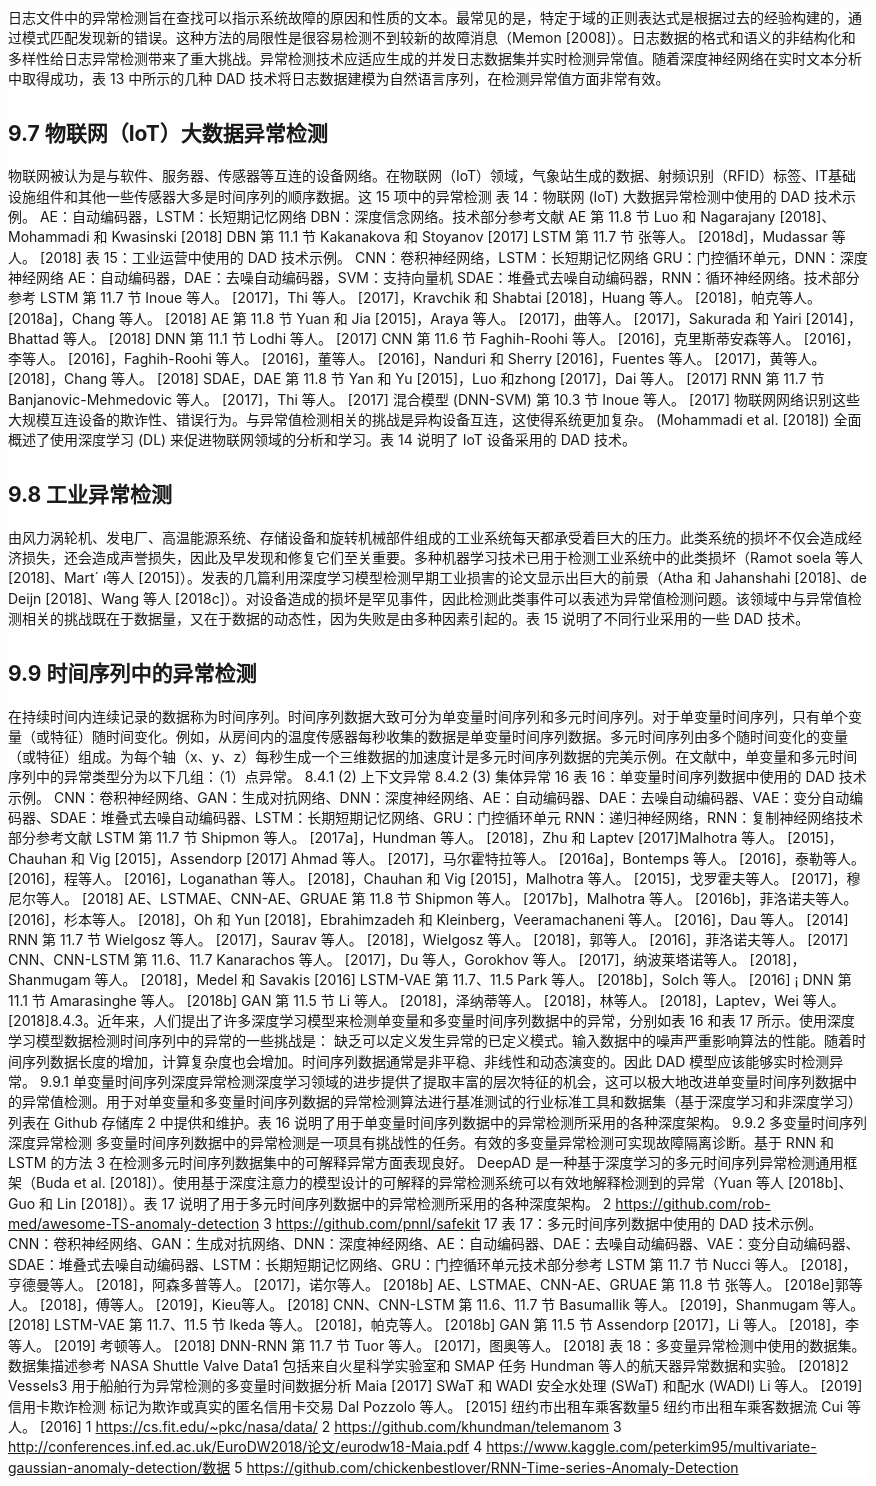 日志文件中的异常检测旨在查找可以指示系统故障的原因和性质的文本。最常见的是，特定于域的正则表达式是根据过去的经验构建的，通过模式匹配发现新的错误。这种方法的局限性是很容易检测不到较新的故障消息（Memon [2008]）。日志数据的格式和语义的非结构化和多样性给日志异常检测带来了重大挑战。异常检测技术应适应生成的并发日志数据集并实时检测异常值。随着深度神经网络在实时文本分析中取得成功，表 13 中所示的几种 DAD 技术将日志数据建模为自然语言序列，在检测异常值方面非常有效。 

## 9.7 物联网（IoT）大数据异常检测 

物联网被认为是与软件、服务器、传感器等互连的设备网络。在物联网（IoT）领域，气象站生成的数据、射频识别（RFID）标签、IT基础设施组件和其他一些传感器大多是时间序列的顺序数据。这 15 项中的异常检测 表 14：物联网 (IoT) 大数据异常检测中使用的 DAD 技术示例。 AE：自动编码器，LSTM：长短期记忆网络 DBN：深度信念网络。技术部分参考文献 AE 第 11.8 节 Luo 和 Nagarajany [2018]、Mohammadi 和 Kwasinski [2018] DBN 第 11.1 节 Kakanakova 和 Stoyanov [2017] LSTM 第 11.7 节 张等人。 [2018d]，Mudassar 等人。 [2018] 表 15：工业运营中使用的 DAD 技术示例。 CNN：卷积神经网络，LSTM：长短期记忆网络 GRU：门控循环单元，DNN：深度神经网络 AE：自动编码器，DAE：去噪自动编码器，SVM：支持向量机 SDAE：堆叠式去噪自动编码器，RNN：循环神经网络。技术部分参考 LSTM 第 11.7 节 Inoue 等人。 [2017]，Thi 等人。 [2017]，Kravchik 和 Shabtai [2018]，Huang 等人。 [2018]，帕克等人。 [2018a]，Chang 等人。 [2018] AE 第 11.8 节 Yuan 和 Jia [2015]，Araya 等人。 [2017]，曲等人。 [2017]，Sakurada 和 Yairi [2014]，Bhattad 等人。 [2018] DNN 第 11.1 节 Lodhi 等人。 [2017] CNN 第 11.6 节 Faghih-Roohi 等人。 [2016]，克里斯蒂安森等人。 [2016]，李等人。 [2016]，Faghih-Roohi 等人。 [2016]，董等人。 [2016]，Nanduri 和 Sherry [2016]，Fuentes 等人。 [2017]，黄等人。 [2018]，Chang 等人。 [2018] SDAE，DAE 第 11.8 节 Yan 和 Yu [2015]，Luo 和zhong [2017]，Dai 等人。 [2017] RNN 第 11.7 节 Banjanovic-Mehmedovic 等人。 [2017]，Thi 等人。 [2017] 混合模型 (DNN-SVM) 第 10.3 节 Inoue 等人。 [2017] 物联网网络识别这些大规模互连设备的欺诈性、错误行为。与异常值检测相关的挑战是异构设备互连，这使得系统更加复杂。 (Mohammadi et al. [2018]) 全面概述了使用深度学习 (DL) 来促进物联网领域的分析和学习。表 14 说明了 IoT 设备采用的 DAD 技术。 

## 9.8 工业异常检测 

由风力涡轮机、发电厂、高温能源系统、存储设备和旋转机械部件组成的工业系统每天都承受着巨大的压力。此类系统的损坏不仅会造成经济损失，还会造成声誉损失，因此及早发现和修复它们至关重要。多种机器学习技术已用于检测工业系统中的此类损坏（Ramot soela 等人 [2018]、Mart´ ı等人 [2015]）。发表的几篇利用深度学习模型检测早期工业损害的论文显示出巨大的前景（Atha 和 Jahanshahi [2018]、de Deijn [2018]、Wang 等人 [2018c]）。对设备造成的损坏是罕见事件，因此检测此类事件可以表述为异常值检测问题。该领域中与异常值检测相关的挑战既在于数据量，又在于数据的动态性，因为失败是由多种因素引起的。表 15 说明了不同行业采用的一些 DAD 技术。 

## 9.9 时间序列中的异常检测 

在持续时间内连续记录的数据称为时间序列。时间序列数据大致可分为单变量时间序列和多元时间序列。对于单变量时间序列，只有单个变量（或特征）随时间变化。例如，从房间内的温度传感器每秒收集的数据是单变量时间序列数据。多元时间序列由多个随时间变化的变量（或特征）组成。为每个轴（x、y、z）每秒生成一个三维数据的加速度计是多元时间序列数据的完美示例。在文献中，单变量和多元时间序列中的异常类型分为以下几组：（1）点异常。 8.4.1 (2) 上下文异常 8.4.2 (3) 集体异常 16 表 16：单变量时间序列数据中使用的 DAD 技术示例。 CNN：卷积神经网络、GAN：生成对抗网络、DNN：深度神经网络、AE：自动编码器、DAE：去噪自动编码器、VAE：变分自动编码器、SDAE：堆叠式去噪自动编码器、LSTM：长期短期记忆网络、GRU：门控循环单元 RNN：递归神经网络，RNN：复制神经网络技术部分参考文献 LSTM 第 11.7 节 Shipmon 等人。 [2017a]，Hundman 等人。 [2018]，Zhu 和 Laptev [2017]Malhotra 等人。 [2015]，Chauhan 和 Vig [2015]，Assendorp [2017] Ahmad 等人。 [2017]，马尔霍特拉等人。 [2016a]，Bontemps 等人。 [2016]，泰勒等人。 [2016]，程等人。 [2016]，Loganathan 等人。 [2018]，Chauhan 和 Vig [2015]，Malhotra 等人。 [2015]，戈罗霍夫等人。 [2017]，穆尼尔等人。 [2018] AE、LSTMAE、CNN-AE、GRUAE 第 11.8 节 Shipmon 等人。 [2017b]，Malhotra 等人。 [2016b]，菲洛诺夫等人。 [2016]，杉本等人。 [2018]，Oh 和 Yun [2018]，Ebrahimzadeh 和 Kleinberg，Veeramachaneni 等人。 [2016]，Dau 等人。 [2014] RNN 第 11.7 节 Wielgosz 等人。 [2017]，Saurav 等人。 [2018]，Wielgosz 等人。 [2018]，郭等人。 [2016]，菲洛诺夫等人。 [2017] CNN、CNN-LSTM 第 11.6、11.7 Kanarachos 等人。 [2017]，Du 等人，Gorokhov 等人。 [2017]，纳波莱塔诺等人。 [2018]，Shanmugam 等人。 [2018]，Medel 和 Savakis [2016] LSTM-VAE 第 11.7、11.5 Park 等人。 [2018b]，Solch 等人。 [2016] ¡ DNN 第 11.1 节 Amarasinghe 等人。 [2018b] GAN 第 11.5 节 Li 等人。 [2018]，泽纳蒂等人。 [2018]，林等人。 [2018]，Laptev，Wei 等人。 [2018]8.4.3。近年来，人们提出了许多深度学习模型来检测单变量和多变量时间序列数据中的异常，分别如表 16 和表 17 所示。使用深度学习模型数据检测时间序列中的异常的一些挑战是： 缺乏可以定义发生异常的已定义模式。输入数据中的噪声严重影响算法的性能。随着时间序列数据长度的增加，计算复杂度也会增加。时间序列数据通常是非平稳、非线性和动态演变的。因此 DAD 模型应该能够实时检测异常。 9.9.1 单变量时间序列深度异常检测深度学习领域的进步提供了提取丰富的层次特征的机会，这可以极大地改进单变量时间序列数据中的异常值检测。用于对单变量和多变量时间序列数据的异常检测算法进行基准测试的行业标准工具和数据集（基于深度学习和非深度学习）列表在 Github 存储库 2 中提供和维护。表 16 说明了用于单变量时间序列数据中的异常检测所采用的各种深度架构。 9.9.2 多变量时间序列深度异常检测 多变量时间序列数据中的异常检测是一项具有挑战性的任务。有效的多变量异常检测可实现故障隔离诊断。基于 RNN 和 LSTM 的方法 3 在检测多元时间序列数据集中的可解释异常方面表现良好。 DeepAD 是一种基于深度学习的多元时间序列异常检测通用框架（Buda et al. [2018]）。使用基于深度注意力的模型设计的可解释的异常检测系统可以有效地解释检测到的异常（Yuan 等人 [2018b]、Guo 和 Lin [2018]）。表 17 说明了用于多元时间序列数据中的异常检测所采用的各种深度架构。 2 https://github.com/rob-med/awesome-TS-anomaly-detection 3 https://github.com/pnnl/safekit 17 表 17：多元时间序列数据中使用的 DAD 技术示例。 CNN：卷积神经网络、GAN：生成对抗网络、DNN：深度神经网络、AE：自动编码器、DAE：去噪自动编码器、VAE：变分自动编码器、SDAE：堆叠式去噪自动编码器、LSTM：长期短期记忆网络、GRU：门控循环单元技术部分参考 LSTM 第 11.7 节 Nucci 等人。 [2018]，亨德曼等人。 [2018]，阿森多普等人。 [2017]，诺尔等人。 [2018b] AE、LSTMAE、CNN-AE、GRUAE 第 11.8 节 张等人。 [2018e]郭等人。 [2018]，傅等人。 [2019]，Kieu等人。 [2018] CNN、CNN-LSTM 第 11.6、11.7 节 Basumallik 等人。 [2019]，Shanmugam 等人。 [2018] LSTM-VAE 第 11.7、11.5 节 Ikeda 等人。 [2018]，帕克等人。 [2018b] GAN 第 11.5 节 Assendorp [2017]，Li 等人。 [2018]，李等人。 [2019] 考顿等人。 [2018] DNN-RNN 第 11.7 节 Tuor 等人。 [2017]，图奥等人。 [2018] 表 18：多变量异常检测中使用的数据集。数据集描述参考 NASA Shuttle Valve Data1 包括来自火星科学实验室和 SMAP 任务 Hundman 等人的航天器异常数据和实验。 [2018]2 Vessels3 用于船舶行为异常检测的多变量时间数据分析 Maia [2017] SWaT 和 WADI 安全水处理 (SWaT) 和配水 (WADI) Li 等人。 [2019] 信用卡欺诈检测 标记为欺诈或真实的匿名信用卡交易 Dal Pozzolo 等人。 [2015] 纽约市出租车乘客数量5 纽约市出租车乘客数据流 Cui 等人。 [2016] 1 https://cs.fit.edu/~pkc/nasa/data/ 2 https://github.com/khundman/telemanom 3 http://conferences.inf.ed.ac.uk/EuroDW2018/论文/eurodw18-Maia.pdf 4 https://www.kaggle.com/peterkim95/multivariate-gaussian-anomaly-detection/数据 5 https://github.com/chickenbestlover/RNN-Time-series-Anomaly-Detection 
